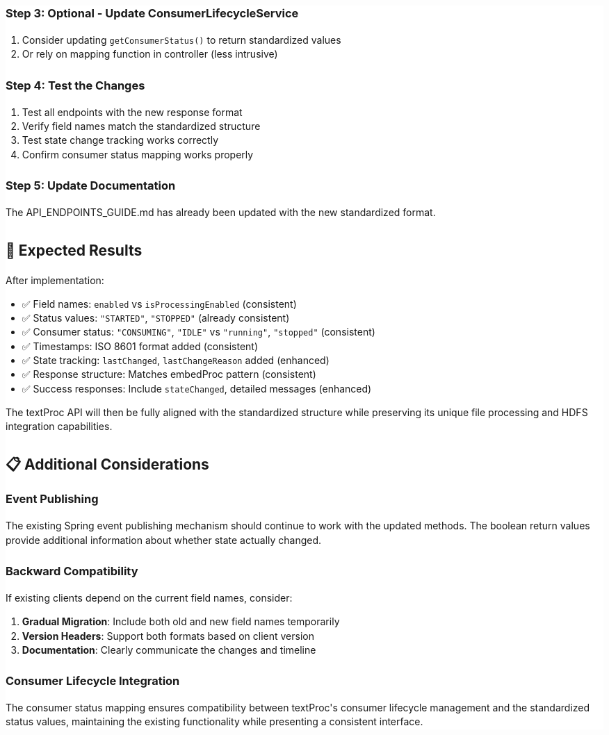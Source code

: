 ### Step 3: Optional - Update ConsumerLifecycleService
1. Consider updating `getConsumerStatus()` to return standardized values
2. Or rely on mapping function in controller (less intrusive)

### Step 4: Test the Changes
1. Test all endpoints with the new response format
2. Verify field names match the standardized structure
3. Test state change tracking works correctly
4. Confirm consumer status mapping works properly

### Step 5: Update Documentation
The API_ENDPOINTS_GUIDE.md has already been updated with the new standardized format.

## 🎉 **Expected Results**

After implementation:
- ✅ Field names: `enabled` vs `isProcessingEnabled` (consistent)
- ✅ Status values: `"STARTED"`, `"STOPPED"` (already consistent)
- ✅ Consumer status: `"CONSUMING"`, `"IDLE"` vs `"running"`, `"stopped"` (consistent)
- ✅ Timestamps: ISO 8601 format added (consistent)
- ✅ State tracking: `lastChanged`, `lastChangeReason` added (enhanced)
- ✅ Response structure: Matches embedProc pattern (consistent)
- ✅ Success responses: Include `stateChanged`, detailed messages (enhanced)

The textProc API will then be fully aligned with the standardized structure while preserving its unique file processing and HDFS integration capabilities.

## 📋 **Additional Considerations**

### Event Publishing
The existing Spring event publishing mechanism should continue to work with the updated methods. The boolean return values provide additional information about whether state actually changed.

### Backward Compatibility
If existing clients depend on the current field names, consider:
1. **Gradual Migration**: Include both old and new field names temporarily
2. **Version Headers**: Support both formats based on client version
3. **Documentation**: Clearly communicate the changes and timeline

### Consumer Lifecycle Integration
The consumer status mapping ensures compatibility between textProc's consumer lifecycle management and the standardized status values, maintaining the existing functionality while presenting a consistent interface.
